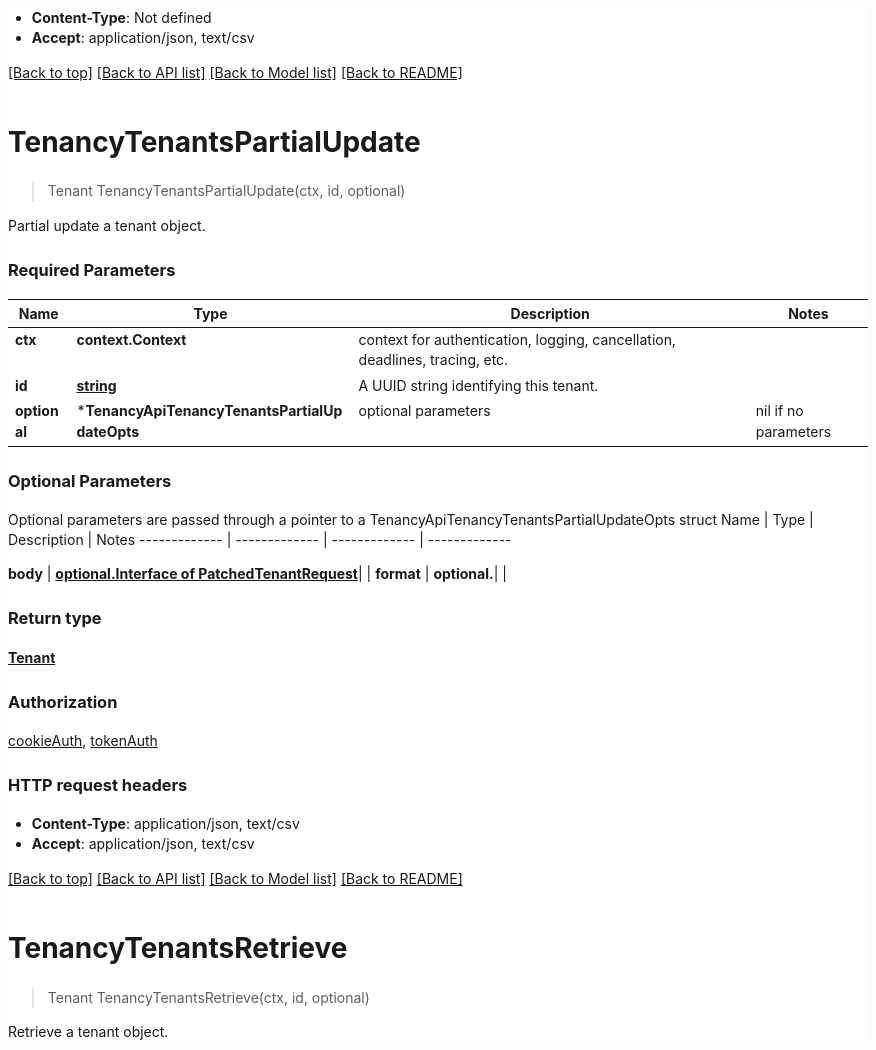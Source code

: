  - **Content-Type**: Not defined
 - **Accept**: application/json, text/csv

[[Back to top]](#) [[Back to API list]](../README.md#documentation-for-api-endpoints) [[Back to Model list]](../README.md#documentation-for-models) [[Back to README]](../README.md)

# **TenancyTenantsPartialUpdate**
> Tenant TenancyTenantsPartialUpdate(ctx, id, optional)


Partial update a tenant object.

### Required Parameters

Name | Type | Description  | Notes
------------- | ------------- | ------------- | -------------
 **ctx** | **context.Context** | context for authentication, logging, cancellation, deadlines, tracing, etc.
  **id** | [**string**](.md)| A UUID string identifying this tenant. | 
 **optional** | ***TenancyApiTenancyTenantsPartialUpdateOpts** | optional parameters | nil if no parameters

### Optional Parameters
Optional parameters are passed through a pointer to a TenancyApiTenancyTenantsPartialUpdateOpts struct
Name | Type | Description  | Notes
------------- | ------------- | ------------- | -------------

 **body** | [**optional.Interface of PatchedTenantRequest**](PatchedTenantRequest.md)|  | 
 **format** | **optional.**|  | 

### Return type

[**Tenant**](Tenant.md)

### Authorization

[cookieAuth](../README.md#cookieAuth), [tokenAuth](../README.md#tokenAuth)

### HTTP request headers

 - **Content-Type**: application/json, text/csv
 - **Accept**: application/json, text/csv

[[Back to top]](#) [[Back to API list]](../README.md#documentation-for-api-endpoints) [[Back to Model list]](../README.md#documentation-for-models) [[Back to README]](../README.md)

# **TenancyTenantsRetrieve**
> Tenant TenancyTenantsRetrieve(ctx, id, optional)


Retrieve a tenant object.
